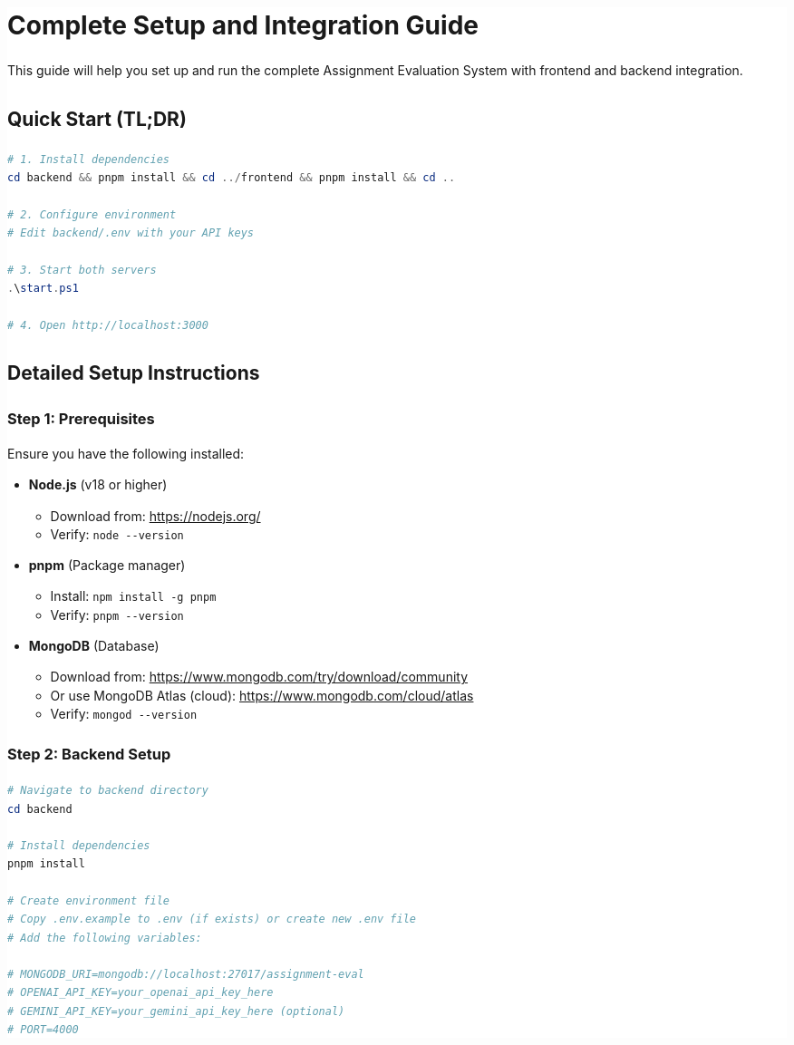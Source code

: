 # Complete Setup and Integration Guide

This guide will help you set up and run the complete Assignment Evaluation System with frontend and backend integration.

## Quick Start (TL;DR)

```powershell
# 1. Install dependencies
cd backend && pnpm install && cd ../frontend && pnpm install && cd ..

# 2. Configure environment
# Edit backend/.env with your API keys

# 3. Start both servers
.\start.ps1

# 4. Open http://localhost:3000
```

## Detailed Setup Instructions

### Step 1: Prerequisites

Ensure you have the following installed:

- **Node.js** (v18 or higher)
  - Download from: https://nodejs.org/
  - Verify: `node --version`

- **pnpm** (Package manager)
  - Install: `npm install -g pnpm`
  - Verify: `pnpm --version`

- **MongoDB** (Database)
  - Download from: https://www.mongodb.com/try/download/community
  - Or use MongoDB Atlas (cloud): https://www.mongodb.com/cloud/atlas
  - Verify: `mongod --version`

### Step 2: Backend Setup

```powershell
# Navigate to backend directory
cd backend

# Install dependencies
pnpm install

# Create environment file
# Copy .env.example to .env (if exists) or create new .env file
# Add the following variables:

# MONGODB_URI=mongodb://localhost:27017/assignment-eval
# OPENAI_API_KEY=your_openai_api_key_here
# GEMINI_API_KEY=your_gemini_api_key_here (optional)
# PORT=4000
```
